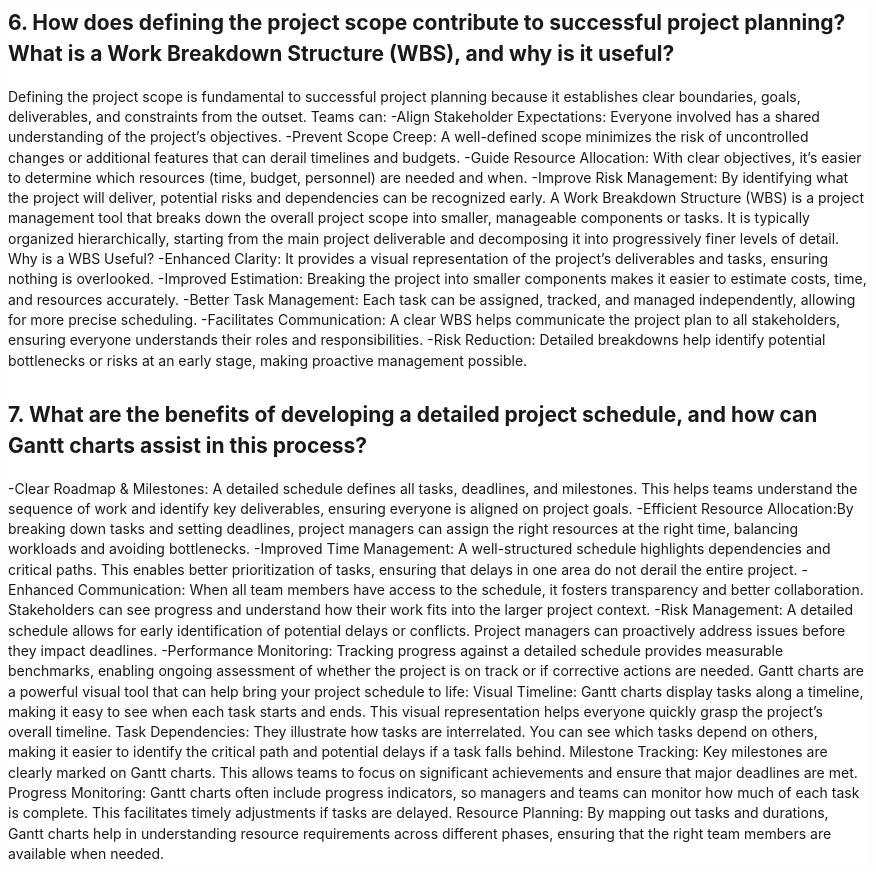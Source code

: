 ## 6. How does defining the project scope contribute to successful project planning? What is a Work Breakdown Structure (WBS), and why is it useful?
Defining the project scope is fundamental to successful project planning because it establishes clear boundaries, goals, deliverables, and constraints from the outset. Teams can:
-Align Stakeholder Expectations: Everyone involved has a shared understanding of the project’s objectives.
-Prevent Scope Creep: A well-defined scope minimizes the risk of uncontrolled changes or additional features that can derail timelines and budgets.
-Guide Resource Allocation: With clear objectives, it’s easier to determine which resources (time, budget, personnel) are needed and when.
-Improve Risk Management: By identifying what the project will deliver, potential risks and dependencies can be recognized early.
A Work Breakdown Structure (WBS) is a project management tool that breaks down the overall project scope into smaller, manageable components or tasks. It is typically organized hierarchically, starting from the main project deliverable and decomposing it into progressively finer levels of detail.
Why is a WBS Useful?
-Enhanced Clarity: It provides a visual representation of the project’s deliverables and tasks, ensuring nothing is overlooked.
-Improved Estimation: Breaking the project into smaller components makes it easier to estimate costs, time, and resources accurately.
-Better Task Management: Each task can be assigned, tracked, and managed independently, allowing for more precise scheduling.
-Facilitates Communication: A clear WBS helps communicate the project plan to all stakeholders, ensuring everyone understands their roles and responsibilities.
-Risk Reduction: Detailed breakdowns help identify potential bottlenecks or risks at an early stage, making proactive management possible.

## 7. What are the benefits of developing a detailed project schedule, and how can Gantt charts assist in this process?
-Clear Roadmap & Milestones: A detailed schedule defines all tasks, deadlines, and milestones. This helps teams understand the sequence of work and identify key deliverables, ensuring everyone is aligned on project goals.
-Efficient Resource Allocation:By breaking down tasks and setting deadlines, project managers can assign the right resources at the right time, balancing workloads and avoiding bottlenecks.
-Improved Time Management: A well-structured schedule highlights dependencies and critical paths. This enables better prioritization of tasks, ensuring that delays in one area do not derail the entire project.
-Enhanced Communication: When all team members have access to the schedule, it fosters transparency and better collaboration. Stakeholders can see progress and understand how their work fits into the larger project context.
-Risk Management: A detailed schedule allows for early identification of potential delays or conflicts. Project managers can proactively address issues before they impact deadlines.
-Performance Monitoring: Tracking progress against a detailed schedule provides measurable benchmarks, enabling ongoing assessment of whether the project is on track or if corrective actions are needed.
Gantt charts are a powerful visual tool that can help bring your project schedule to life:
Visual Timeline:
Gantt charts display tasks along a timeline, making it easy to see when each task starts and ends. This visual representation helps everyone quickly grasp the project’s overall timeline.
Task Dependencies:
They illustrate how tasks are interrelated. You can see which tasks depend on others, making it easier to identify the critical path and potential delays if a task falls behind.
Milestone Tracking:
Key milestones are clearly marked on Gantt charts. This allows teams to focus on significant achievements and ensure that major deadlines are met.
Progress Monitoring:
Gantt charts often include progress indicators, so managers and teams can monitor how much of each task is complete. This facilitates timely adjustments if tasks are delayed.
Resource Planning:
By mapping out tasks and durations, Gantt charts help in understanding resource requirements across different phases, ensuring that the right team members are available when needed.